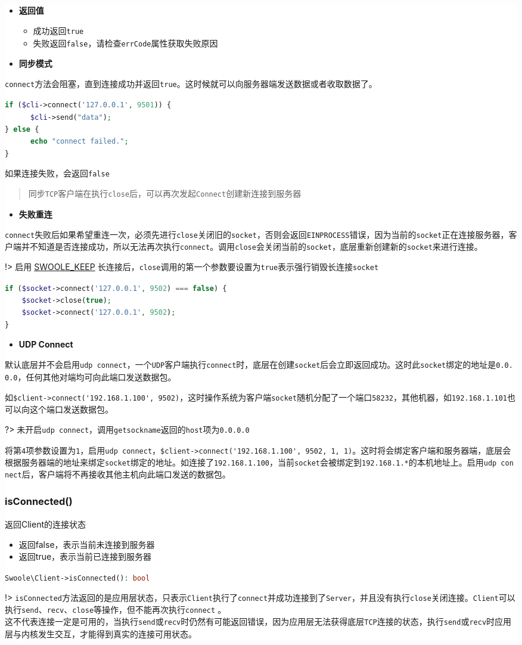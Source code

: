 * **返回值**

  * 成功返回`true`
  * 失败返回`false`，请检查`errCode`属性获取失败原因

* **同步模式**

`connect`方法会阻塞，直到连接成功并返回`true`。这时候就可以向服务器端发送数据或者收取数据了。

```php
if ($cli->connect('127.0.0.1', 9501)) {
      $cli->send("data");
} else {
      echo "connect failed.";
}
```

如果连接失败，会返回`false`

> 同步`TCP`客户端在执行`close`后，可以再次发起`Connect`创建新连接到服务器

* **失败重连**

`connect`失败后如果希望重连一次，必须先进行`close`关闭旧的`socket`，否则会返回`EINPROCESS`错误，因为当前的`socket`正在连接服务器，客户端并不知道是否连接成功，所以无法再次执行`connect`。调用`close`会关闭当前的`socket`，底层重新创建新的`socket`来进行连接。

!> 启用 [SWOOLE_KEEP](/client?id=swoole_keep) 长连接后，`close`调用的第一个参数要设置为`true`表示强行销毁长连接`socket`

```php
if ($socket->connect('127.0.0.1', 9502) === false) {
    $socket->close(true);
    $socket->connect('127.0.0.1', 9502);
}
```

* **UDP Connect**

默认底层并不会启用`udp connect`，一个`UDP`客户端执行`connect`时，底层在创建`socket`后会立即返回成功。这时此`socket`绑定的地址是`0.0.0.0`，任何其他对端均可向此端口发送数据包。

如`$client->connect('192.168.1.100', 9502)`，这时操作系统为客户端`socket`随机分配了一个端口`58232`，其他机器，如`192.168.1.101`也可以向这个端口发送数据包。

?> 未开启`udp connect`，调用`getsockname`返回的`host`项为`0.0.0.0`

将第`4`项参数设置为`1`，启用`udp connect`，`$client->connect('192.168.1.100', 9502, 1, 1)`。这时将会绑定客户端和服务器端，底层会根据服务器端的地址来绑定`socket`绑定的地址。如连接了`192.168.1.100`，当前`socket`会被绑定到`192.168.1.*`的本机地址上。启用`udp connect`后，客户端将不再接收其他主机向此端口发送的数据包。

### isConnected()

返回Client的连接状态

* 返回false，表示当前未连接到服务器
* 返回true，表示当前已连接到服务器

```php
Swoole\Client->isConnected(): bool
```

!> `isConnected`方法返回的是应用层状态，只表示`Client`执行了`connect`并成功连接到了`Server`，并且没有执行`close`关闭连接。`Client`可以执行`send`、`recv`、`close`等操作，但不能再次执行`connect` 。  
这不代表连接一定是可用的，当执行`send`或`recv`时仍然有可能返回错误，因为应用层无法获得底层`TCP`连接的状态，执行`send`或`recv`时应用层与内核发生交互，才能得到真实的连接可用状态。
